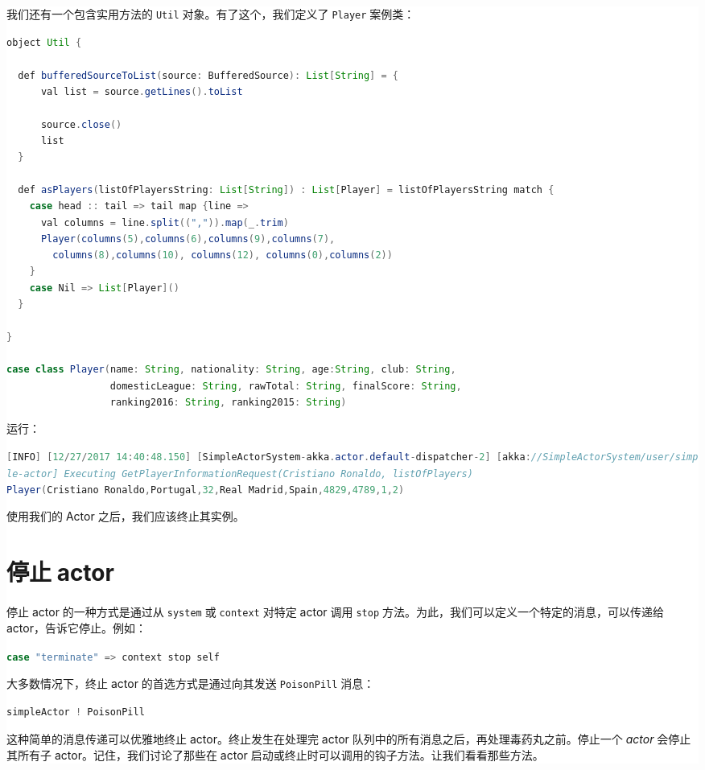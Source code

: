 我们还有一个包含实用方法的 `Util` 对象。有了这个，我们定义了 `Player` 案例类：

```java
object Util { 

  def bufferedSourceToList(source: BufferedSource): List[String] = { 
      val list = source.getLines().toList 

      source.close() 
      list 
  } 

  def asPlayers(listOfPlayersString: List[String]) : List[Player] = listOfPlayersString match { 
    case head :: tail => tail map {line => 
      val columns = line.split((",")).map(_.trim) 
      Player(columns(5),columns(6),columns(9),columns(7), 
        columns(8),columns(10), columns(12), columns(0),columns(2)) 
    } 
    case Nil => List[Player]() 
  } 

} 

case class Player(name: String, nationality: String, age:String, club: String, 
                  domesticLeague: String, rawTotal: String, finalScore: String, 
                  ranking2016: String, ranking2015: String) 
```

运行：

```java
[INFO] [12/27/2017 14:40:48.150] [SimpleActorSystem-akka.actor.default-dispatcher-2] [akka://SimpleActorSystem/user/simple-actor] Executing GetPlayerInformationRequest(Cristiano Ronaldo, listOfPlayers) 
Player(Cristiano Ronaldo,Portugal,32,Real Madrid,Spain,4829,4789,1,2) 
```

使用我们的 Actor 之后，我们应该终止其实例。

# 停止 actor

停止 actor 的一种方式是通过从 `system` 或 `context` 对特定 actor 调用 `stop` 方法。为此，我们可以定义一个特定的消息，可以传递给 actor，告诉它停止。例如：

```java
case "terminate" => context stop self 
```

大多数情况下，终止 actor 的首选方式是通过向其发送 `PoisonPill` 消息：

```java
simpleActor ! PoisonPill 
```

这种简单的消息传递可以优雅地终止 actor。终止发生在处理完 actor 队列中的所有消息之后，再处理毒药丸之前。停止一个 *actor* 会停止其所有子 actor。记住，我们讨论了那些在 actor 启动或终止时可以调用的钩子方法。让我们看看那些方法。
